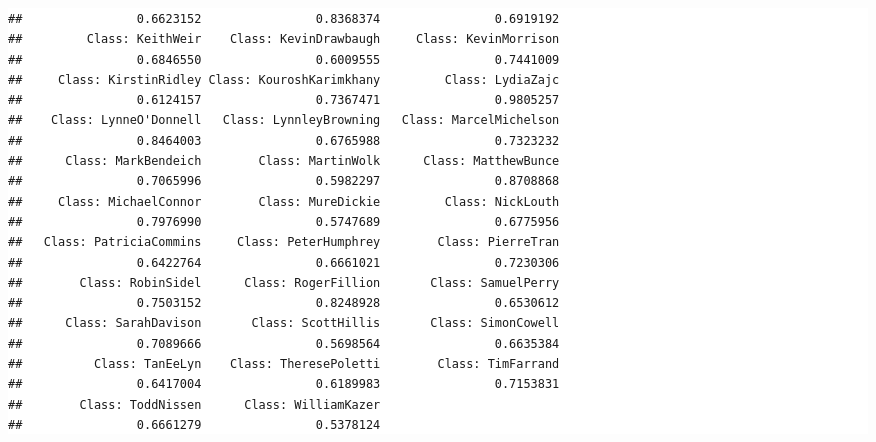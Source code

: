     ##                0.6623152                0.8368374                0.6919192 
    ##         Class: KeithWeir    Class: KevinDrawbaugh     Class: KevinMorrison 
    ##                0.6846550                0.6009555                0.7441009 
    ##     Class: KirstinRidley Class: KouroshKarimkhany         Class: LydiaZajc 
    ##                0.6124157                0.7367471                0.9805257 
    ##    Class: LynneO'Donnell   Class: LynnleyBrowning   Class: MarcelMichelson 
    ##                0.8464003                0.6765988                0.7323232 
    ##      Class: MarkBendeich        Class: MartinWolk      Class: MatthewBunce 
    ##                0.7065996                0.5982297                0.8708868 
    ##     Class: MichaelConnor        Class: MureDickie         Class: NickLouth 
    ##                0.7976990                0.5747689                0.6775956 
    ##   Class: PatriciaCommins     Class: PeterHumphrey        Class: PierreTran 
    ##                0.6422764                0.6661021                0.7230306 
    ##        Class: RobinSidel      Class: RogerFillion       Class: SamuelPerry 
    ##                0.7503152                0.8248928                0.6530612 
    ##      Class: SarahDavison       Class: ScottHillis       Class: SimonCowell 
    ##                0.7089666                0.5698564                0.6635384 
    ##          Class: TanEeLyn    Class: TheresePoletti        Class: TimFarrand 
    ##                0.6417004                0.6189983                0.7153831 
    ##        Class: ToddNissen      Class: WilliamKazer 
    ##                0.6661279                0.5378124
